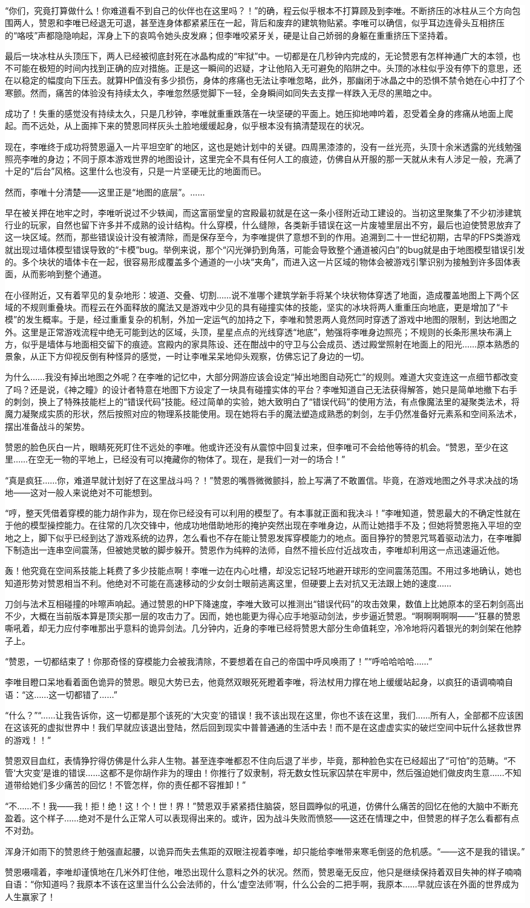 “你们，究竟打算做什么！你难道看不到自己的伙伴也在这里吗？！”的确，程云似乎根本不打算顾及到李唯。不断挤压的冰柱从三个方向包围两人，赞恩和李唯已经退无可退，甚至连身体都紧紧压在一起，背后和废弃的建筑物贴紧。李唯可以确信，似乎耳边连骨头互相挤压的“咯吱”声都隐隐响起，浑身上下的哀鸣令她头皮发麻；但李唯咬紧牙关，硬是让自己娇弱的身躯在重重挤压下坚持着。

最后一块冰柱从头顶压下，两人已经被彻底封死在冰晶构成的“牢狱”中。一切都是在几秒钟内完成的，无论赞恩有怎样神通广大的本领，也不可能在极短的时间内找到正确的应对措施。正是这一瞬间的迟疑，才让他陷入无可避免的陷阱之中。头顶的冰柱似乎没有停下的意思，还在以稳定的幅度向下压去。就算HP值没有多少损伤，身体的疼痛也无法让李唯忽略，此外，那幽闭于冰晶之中的恐惧不禁令她在心中打了个寒颤。然而，痛苦的体验没有持续太久，李唯忽然感觉脚下一轻，全身瞬间如同失去支撑一样跌入无尽的黑暗之中。

成功了！失重的感觉没有持续太久，只是几秒钟，李唯就重重跌落在一块坚硬的平面上。她压抑地呻吟着，忍受着全身的疼痛从地面上爬起。而不远处，从上面摔下来的赞恩同样灰头土脸地缓缓起身，似乎根本没有搞清楚现在的状况。

现在，李唯终于成功将赞恩逼入一片平坦空旷的地区，这也是她计划中的关键。四周黑漆漆的，没有一丝光亮，头顶十余米透露的光线勉强照亮李唯的身边；不同于原本游戏世界的地图设计，这里完全不具有任何人工的痕迹，仿佛自从开服的那一天就从未有人涉足一般，充满了十足的“后台”风格。这里什么也没有，只是一片坚硬无比的地面而已。

然而，李唯十分清楚——这里正是“地图的底层”。……

早在被关押在地牢之时，李唯听说过不少轶闻，而这富丽堂皇的宫殿最初就是在这一条小径附近动工建设的。当初这里聚集了不少初涉建筑行业的玩家，自然也留下许多并不成熟的设计结构。什么穿模，什么缝隙，各类新手错误在这一片废墟里层出不穷，最后也迫使赞恩放弃了这一块区域。然而，那些错误设计没有被清除，而是保存至今，为李唯提供了意想不到的作用。追溯到二十一世纪初期，古早的FPS类游戏就出现过墙体模型错误导致的“卡模”bug。举例来说，那个“闪光弹扔到角落，可能会导致整个通道被闪白”的bug就是由于地图模型错误引发的。多个块状的墙体卡在一起，很容易形成覆盖多个通道的一小块“夹角”，而进入这一片区域的物体会被游戏引擎识别为接触到许多固体表面，从而影响到整个通道。

在小径附近，又有着罕见的复杂地形：坡道、交叠、切割……说不准哪个建筑学新手将某个块状物体穿透了地面，造成覆盖地图上下两个区域的不规则重叠块。而程云在外面释放的魔法又是游戏中少见的具有碰撞实体的技能，坚实的冰块将两人重重压向地底，更是增加了“卡模”的发生概率。于是，经过重重复杂的机制，外加一定运气的加持之下，李唯和赞恩两人竟然同时穿透了游戏中地图的限制，到达地图之外。这里是正常游戏流程中绝无可能到达的区域，头顶，星星点点的光线穿透“地底”，勉强将李唯身边照亮；不规则的长条形黑块布满上方，似乎是墙体与地面相交留下的痕迹。宫殿内的家具陈设、还在酣战中的守卫与公会成员、透过殿堂照射在地面上的阳光……原本熟悉的景象，从正下方仰视反倒有种怪异的感觉，一时让李唯呆呆地仰头观察，仿佛忘记了身边的一切。

为什么……我没有掉出地图之外呢？在李唯的记忆中，大部分网游应该会设定“掉出地图自动死亡”的规则。难道大灾变连这一点细节都改变了吗？还是说，《神之瞳》的设计者特意在地图下方设定了一块具有碰撞实体的平台？李唯知道自己无法获得解答，她只是简单地撤下右手的刺剑，换上了特殊技能栏上的“错误代码”技能。经过简单的实验，她大致明白了“错误代码”的使用方法，有点像魔法里的凝聚类法术，将魔力凝聚成实质的形状，然后按照对应的物理系技能使用。现在她将右手的魔法塑造成熟悉的刺剑，左手仍然准备好元素系和空间系法术，摆出准备战斗的架势。

赞恩的脸色灰白一片，眼睛死死盯住不远处的李唯。他或许还没有从震惊中回复过来，但李唯可不会给他等待的机会。“赞恩，至少在这里……在空无一物的平地上，已经没有可以掩藏你的物体了。现在，是我们一对一的场合！”

“真是疯狂……你，难道早就计划好了在这里战斗吗？！”赞恩的嘴唇微微颤抖，脸上写满了不敢置信。毕竟，在游戏地图之外寻求决战的场地——这对一般人来说绝对不可能想到。

“哼，整天凭借着穿模的能力胡作非为，现在你已经没有可以利用的模型了。有本事就正面和我决斗！”李唯知道，赞恩最大的不确定性就在于他的模型操控能力。在往常的几次交锋中，他成功地借助地形的掩护突然出现在李唯身边，从而让她措手不及；但她将赞恩拖入平坦的空地之上，脚下似乎已经到达了游戏系统的边界，怎么看也不存在能让赞恩发挥穿模能力的地点。面目狰狞的赞恩咒骂着驱动法力，在李唯脚下制造出一连串空间震荡，但被她灵敏的脚步躲开。赞恩作为纯粹的法师，自然不擅长应付近战攻击，李唯却利用这一点迅速逼近他。

轰！他究竟在空间系技能上耗费了多少技能点啊！李唯一边在内心吐槽，却没忘记轻巧地避开球形的空间震荡范围。不用过多地确认，她也知道形势对赞恩相当不利。他绝对不可能在高速移动的少女剑士眼前逃离这里，但硬要上去对抗又无法跟上她的速度……

刀剑与法术互相碰撞的咔嚓声响起。通过赞恩的HP下降速度，李唯大致可以推测出“错误代码”的攻击效果，数值上比她原本的坚石刺剑高出不少，大概在当前版本算是顶尖那一层的攻击力了。因而，她也能更为得心应手地驱动剑法，步步逼近赞恩。“啊啊啊啊啊——”狂暴的赞恩嘶吼着，却无力应付李唯那出乎意料的诡异剑法。几分钟内，近身的李唯已经将赞恩大部分生命值耗空，冷冷地将闪着银光的刺剑架在他脖子上。

“赞恩，一切都结束了！你那奇怪的穿模能力会被我清除，不要想着在自己的帝国中呼风唤雨了！”“呼哈哈哈哈……”

李唯目瞪口呆地看着面色诡异的赞恩。眼见大势已去，他竟然双眼死死瞪着李唯，将法杖用力撑在地上缓缓站起身，以疯狂的语调喃喃自语：“这……这一切都错了……”

“什么？”“……让我告诉你，这一切都是那个该死的‘大灾变’的错误！我不该出现在这里，你也不该在这里，我们……所有人，全部都不应该困在这该死的虚拟世界中！我们早就应该退出登陆，然后回到现实中普普通通的生活中去！而不是在这虚虚实实的破烂空间中玩什么拯救世界的游戏！！”

赞恩双目血红，表情狰狞得仿佛是什么非人生物。甚至连李唯都忍不住向后退了半步，毕竟，那种脸色实在已经超出了“可怕”的范畴。“不管‘大灾变’是谁的错误……这都不是你胡作非为的理由！你推行了奴隶制，将无数女性玩家囚禁在牢房中，然后强迫她们做皮肉生意……不知道带给她们多少痛苦的回忆！不管怎样，你的责任都不容推卸！”

“不……不！我——我！拒！绝！这！个！世！界！”赞恩双手紧紧捂住脑袋，怒目圆睁似的吼道，仿佛什么痛苦的回忆在他的大脑中不断充盈着。这个样子……绝对不是什么正常人可以表现得出来的。或许，因为战斗失败而愤怒——这还在情理之中，但赞恩的样子怎么看都有点不对劲。

浑身汗如雨下的赞恩终于勉强直起腰，以诡异而失去焦距的双眼注视着李唯，却只能给李唯带来寒毛倒竖的危机感。“——这不是我的错误。”

赞恩嗫嚅着，李唯却谨慎地在几米外盯住他，唯恐出现什么意料之外的状况。然而，赞恩毫无反应，他只是继续保持着双目失神的样子喃喃自语：“你知道吗？我原本不该在这里当什么公会法师的，什么‘虚空法师’啊，什么公会的二把手啊，我原本……早就应该在外面的世界成为人生赢家了！
